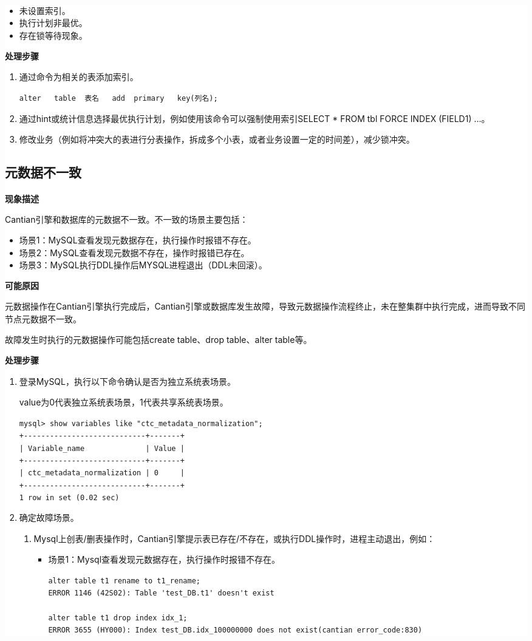 -   未设置索引。
-   执行计划非最优。
-   存在锁等待现象。

**处理步骤<a name="zh-cn_topic_0000001835225821_section13517132562812"></a>**

1.  通过命令为相关的表添加索引。

    ```
    alter   table  表名   add  primary   key(列名); 
    ```

2.  通过hint或统计信息选择最优执行计划，例如使用该命令可以强制使用索引SELECT \* FROM tbl FORCE INDEX \(FIELD1\) …。
3.  修改业务（例如将冲突大的表进行分表操作，拆成多个小表，或者业务设置一定的时间差），减少锁冲突。

## 元数据不一致<a name="ZH-CN_TOPIC_0000001788473284"></a>

**现象描述<a name="zh-cn_topic_0000001835225689_section18552193215461"></a>**

Cantian引擎和数据库的元数据不一致。不一致的场景主要包括：

-   场景1：MySQL查看发现元数据存在，执行操作时报错不存在。
-   场景2：MySQL查看发现元数据不存在，操作时报错已存在。
-   场景3：MySQL执行DDL操作后MYSQL进程退出（DDL未回滚）。

**可能原因<a name="zh-cn_topic_0000001835225689_section1857091614470"></a>**

元数据操作在Cantian引擎执行完成后，Cantian引擎或数据库发生故障，导致元数据操作流程终止，未在整集群中执行完成，进而导致不同节点元数据不一致。

故障发生时执行的元数据操作可能包括create table、drop table、alter table等。

**处理步骤<a name="zh-cn_topic_0000001835225689_section1518720415559"></a>**

1.  登录MySQL，执行以下命令确认是否为独立系统表场景。

    value为0代表独立系统表场景，1代表共享系统表场景。

    ```
    mysql> show variables like "ctc_metadata_normalization";
    +----------------------------+-------+
    | Variable_name              | Value |
    +----------------------------+-------+
    | ctc_metadata_normalization | 0     |
    +----------------------------+-------+
    1 row in set (0.02 sec)
    ```

2.  确定故障场景。
    1.  Mysql上创表/删表操作时，Cantian引擎提示表已存在/不存在，或执行DDL操作时，进程主动退出，例如：
        -   场景1：Mysql查看发现元数据存在，执行操作时报错不存在。

            ```
            alter table t1 rename to t1_rename;
            ERROR 1146 (42S02): Table 'test_DB.t1' doesn't exist
            
            alter table t1 drop index idx_1;
            ERROR 3655 (HY000): Index test_DB.idx_100000000 does not exist(cantian error_code:830)
            ```
